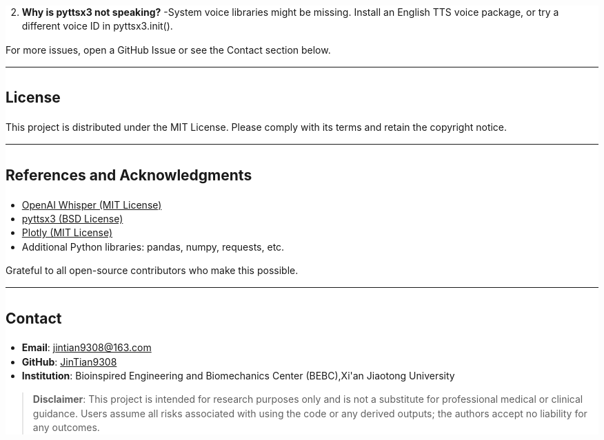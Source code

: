 2. **Why is pyttsx3 not speaking?**
   -System voice libraries might be missing. Install an English TTS voice package, or try a different voice ID in pyttsx3.init().


For more issues, open a GitHub Issue or see the Contact section below.

---

## License
This project is distributed under the MIT License. Please comply with its terms and retain the copyright notice.

---

## References and Acknowledgments
- [OpenAI Whisper (MIT License)](https://github.com/openai/whisper)  
- [pyttsx3 (BSD License)](https://pypi.org/project/pyttsx3/)  
- [Plotly (MIT License)](https://pypi.org/project/plotly/)  
- Additional Python libraries: pandas, numpy, requests, etc.

Grateful to all open-source contributors who make this possible.

---

## Contact
- **Email**: jintian9308@163.com
- **GitHub**: [JinTian9308](https://github.com/JinTian9308)
- **Institution**: Bioinspired Engineering and Biomechanics Center (BEBC),Xi'an Jiaotong University

> **Disclaimer**: This project is intended for research purposes only and is not a substitute for professional medical or clinical guidance. Users assume all risks associated with using the code or any derived outputs; the authors accept no liability for any outcomes.